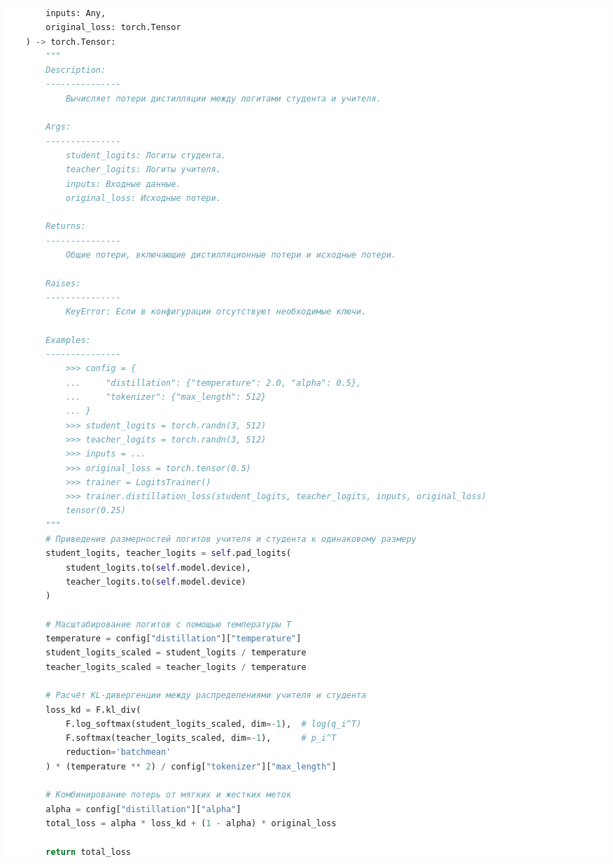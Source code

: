 ```python
        inputs: Any,
        original_loss: torch.Tensor
    ) -> torch.Tensor:
        """
        Description:
        ---------------
            Вычисляет потери дистилляции между логитами студента и учителя.

        Args:
        ---------------
            student_logits: Логиты студента.
            teacher_logits: Логиты учителя.
            inputs: Входные данные.
            original_loss: Исходные потери.

        Returns:
        ---------------
            Общие потери, включающие дистилляционные потери и исходные потери.

        Raises:
        ---------------
            KeyError: Если в конфигурации отсутствуют необходимые ключи.

        Examples:
        ---------------
            >>> config = {
            ...     "distillation": {"temperature": 2.0, "alpha": 0.5},
            ...     "tokenizer": {"max_length": 512}
            ... }
            >>> student_logits = torch.randn(3, 512)
            >>> teacher_logits = torch.randn(3, 512)
            >>> inputs = ...
            >>> original_loss = torch.tensor(0.5)
            >>> trainer = LogitsTrainer()
            >>> trainer.distillation_loss(student_logits, teacher_logits, inputs, original_loss)
            tensor(0.25)
        """
        # Приведение размерностей логитов учителя и студента к одинаковому размеру
        student_logits, teacher_logits = self.pad_logits(
            student_logits.to(self.model.device),
            teacher_logits.to(self.model.device)
        )

        # Масштабирование логитов с помощью температуры T
        temperature = config["distillation"]["temperature"]
        student_logits_scaled = student_logits / temperature
        teacher_logits_scaled = teacher_logits / temperature

        # Расчёт KL-дивергенции между распределениями учителя и студента
        loss_kd = F.kl_div(
            F.log_softmax(student_logits_scaled, dim=-1),  # log(q_i^T)
            F.softmax(teacher_logits_scaled, dim=-1),      # p_i^T
            reduction='batchmean'
        ) * (temperature ** 2) / config["tokenizer"]["max_length"]

        # Комбинирование потерь от мягких и жестких меток
        alpha = config["distillation"]["alpha"]
        total_loss = alpha * loss_kd + (1 - alpha) * original_loss

        return total_loss
```
